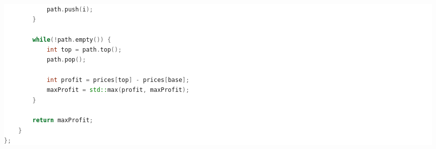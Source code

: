 ```cpp
            path.push(i);
        }

        while(!path.empty()) { 
            int top = path.top(); 
            path.pop(); 
                
            int profit = prices[top] - prices[base];
            maxProfit = std::max(profit, maxProfit);
        }

        return maxProfit;
    }
};
```

